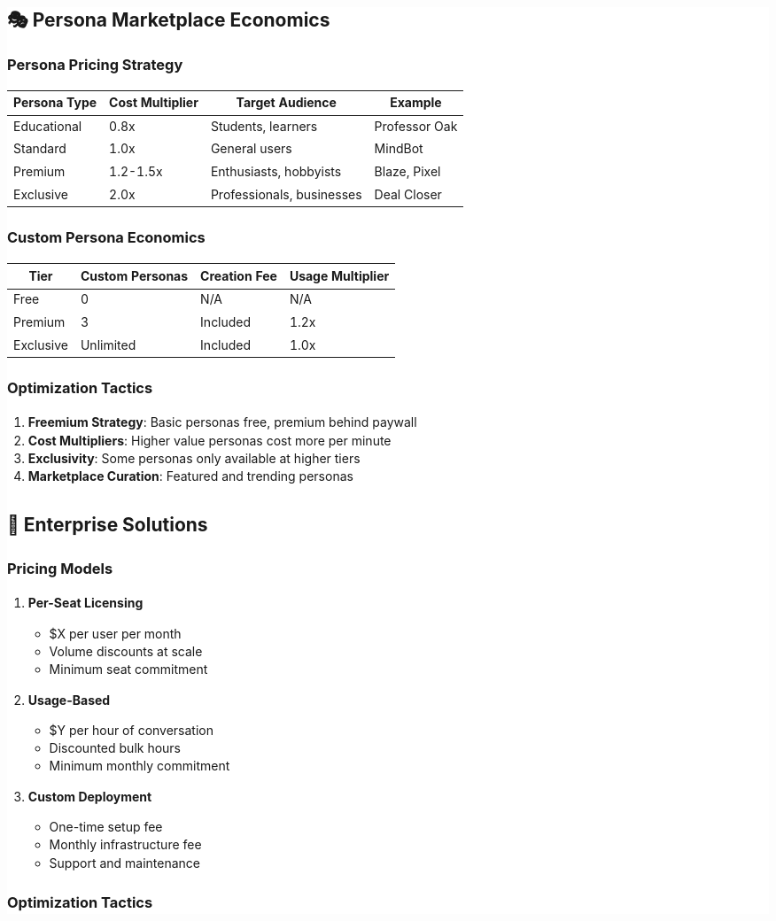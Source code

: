 ## 🎭 **Persona Marketplace Economics**

### Persona Pricing Strategy

| Persona Type | Cost Multiplier | Target Audience | Example |
|--------------|-----------------|-----------------|---------|
| Educational | 0.8x | Students, learners | Professor Oak |
| Standard | 1.0x | General users | MindBot |
| Premium | 1.2-1.5x | Enthusiasts, hobbyists | Blaze, Pixel |
| Exclusive | 2.0x | Professionals, businesses | Deal Closer |

### Custom Persona Economics

| Tier | Custom Personas | Creation Fee | Usage Multiplier |
|------|-----------------|--------------|------------------|
| Free | 0 | N/A | N/A |
| Premium | 3 | Included | 1.2x |
| Exclusive | Unlimited | Included | 1.0x |

### Optimization Tactics

1. **Freemium Strategy**: Basic personas free, premium behind paywall
2. **Cost Multipliers**: Higher value personas cost more per minute
3. **Exclusivity**: Some personas only available at higher tiers
4. **Marketplace Curation**: Featured and trending personas

## 🏢 **Enterprise Solutions**

### Pricing Models

1. **Per-Seat Licensing**
   - $X per user per month
   - Volume discounts at scale
   - Minimum seat commitment

2. **Usage-Based**
   - $Y per hour of conversation
   - Discounted bulk hours
   - Minimum monthly commitment

3. **Custom Deployment**
   - One-time setup fee
   - Monthly infrastructure fee
   - Support and maintenance

### Optimization Tactics
